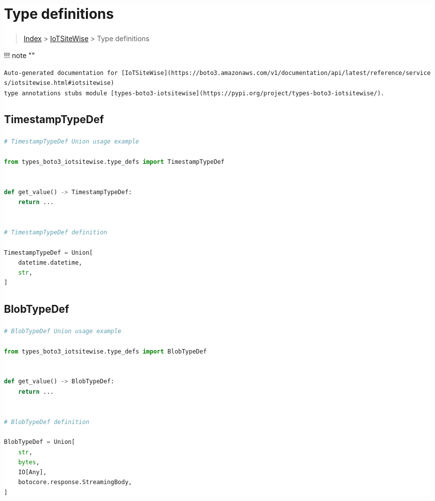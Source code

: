 # Type definitions

> [Index](../README.md) > [IoTSiteWise](./README.md) > Type definitions

!!! note ""

    Auto-generated documentation for [IoTSiteWise](https://boto3.amazonaws.com/v1/documentation/api/latest/reference/services/iotsitewise.html#iotsitewise)
    type annotations stubs module [types-boto3-iotsitewise](https://pypi.org/project/types-boto3-iotsitewise/).

## TimestampTypeDef

```python
# TimestampTypeDef Union usage example

from types_boto3_iotsitewise.type_defs import TimestampTypeDef


def get_value() -> TimestampTypeDef:
    return ...


# TimestampTypeDef definition

TimestampTypeDef = Union[
    datetime.datetime,
    str,
]
```


## BlobTypeDef

```python
# BlobTypeDef Union usage example

from types_boto3_iotsitewise.type_defs import BlobTypeDef


def get_value() -> BlobTypeDef:
    return ...


# BlobTypeDef definition

BlobTypeDef = Union[
    str,
    bytes,
    IO[Any],
    botocore.response.StreamingBody,
]
```
